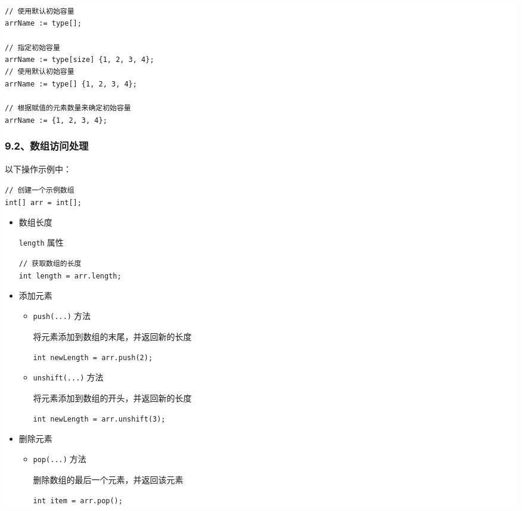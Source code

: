 ```tex
// 使用默认初始容量
arrName := type[];

// 指定初始容量
arrName := type[size] {1, 2, 3, 4};
// 使用默认初始容量
arrName := type[] {1, 2, 3, 4};

// 根据赋值的元素数量来确定初始容量
arrName := {1, 2, 3, 4};
```



### 9.2、数组访问处理

以下操作示例中：

```x
// 创建一个示例数组
int[] arr = int[];
```

* 数组长度

  `length` 属性

  ```x
  // 获取数组的长度
  int length = arr.length;
  ```

* 添加元素

  * `push(...)` 方法

    将元素添加到数组的末尾，并返回新的长度

    ```x
    int newLength = arr.push(2);
    ```

  * `unshift(...)` 方法

    将元素添加到数组的开头，并返回新的长度

    ```x
    int newLength = arr.unshift(3);
    ```

* 删除元素

  * `pop(...)` 方法

    删除数组的最后一个元素，并返回该元素

    ```x
    int item = arr.pop();
    ```
